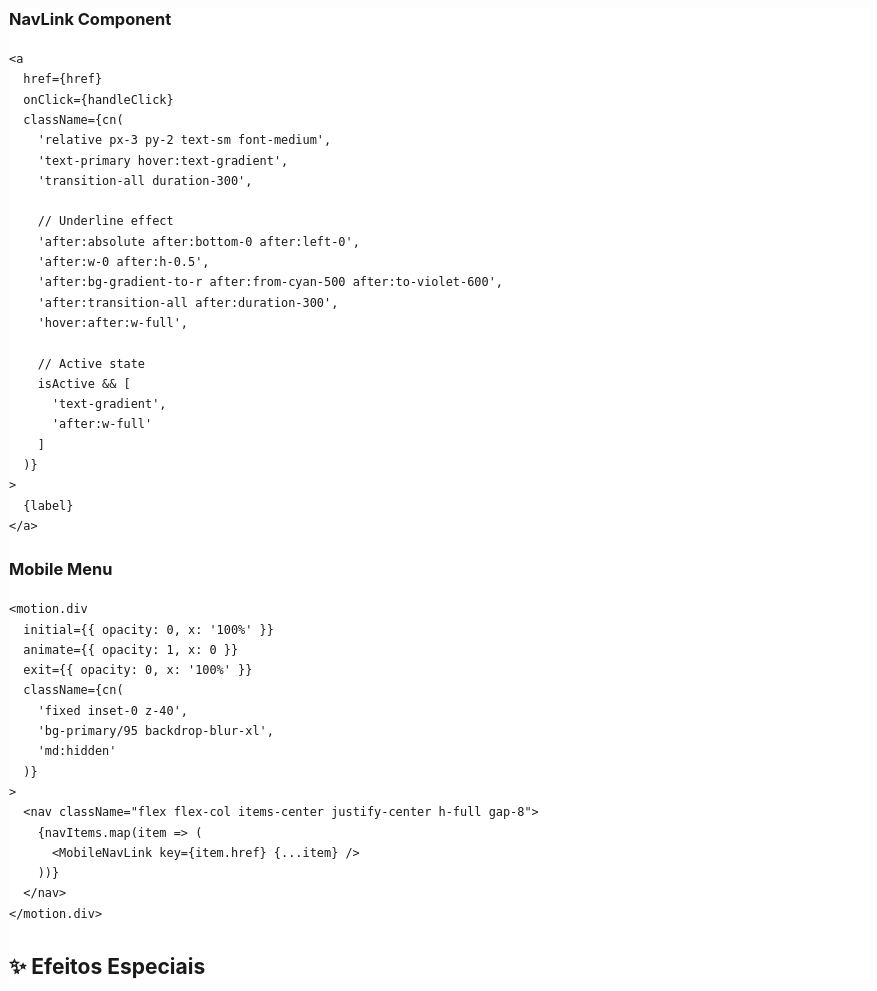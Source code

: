 ### NavLink Component

```tsx
<a
  href={href}
  onClick={handleClick}
  className={cn(
    'relative px-3 py-2 text-sm font-medium',
    'text-primary hover:text-gradient',
    'transition-all duration-300',

    // Underline effect
    'after:absolute after:bottom-0 after:left-0',
    'after:w-0 after:h-0.5',
    'after:bg-gradient-to-r after:from-cyan-500 after:to-violet-600',
    'after:transition-all after:duration-300',
    'hover:after:w-full',

    // Active state
    isActive && [
      'text-gradient',
      'after:w-full'
    ]
  )}
>
  {label}
</a>
```

### Mobile Menu

```tsx
<motion.div
  initial={{ opacity: 0, x: '100%' }}
  animate={{ opacity: 1, x: 0 }}
  exit={{ opacity: 0, x: '100%' }}
  className={cn(
    'fixed inset-0 z-40',
    'bg-primary/95 backdrop-blur-xl',
    'md:hidden'
  )}
>
  <nav className="flex flex-col items-center justify-center h-full gap-8">
    {navItems.map(item => (
      <MobileNavLink key={item.href} {...item} />
    ))}
  </nav>
</motion.div>
```

## ✨ Efeitos Especiais

